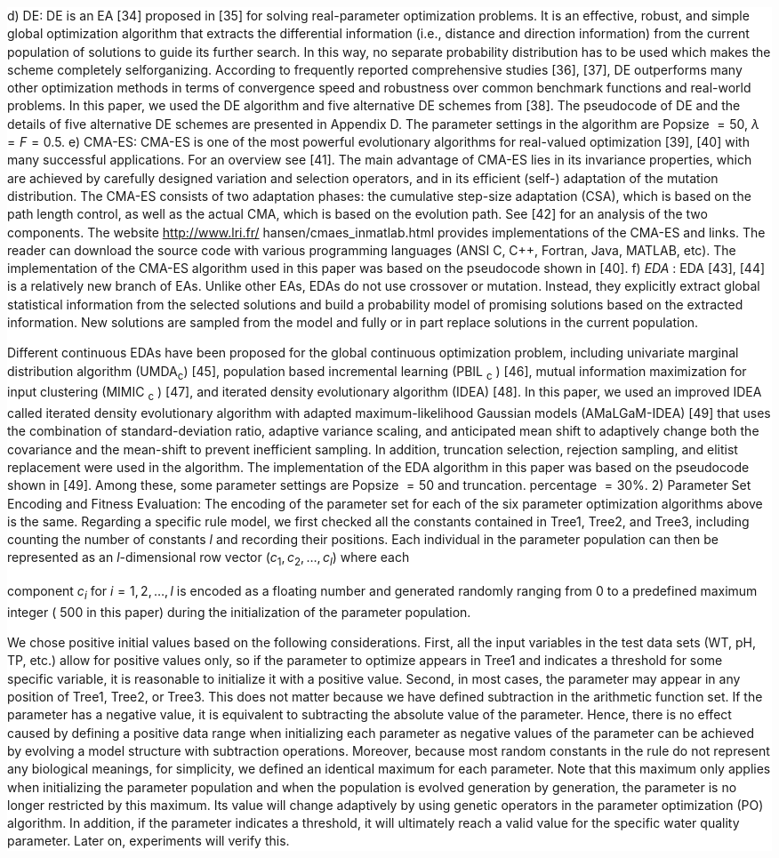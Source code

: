 d) DE: DE is an EA [34] proposed in [35] for solving real-parameter optimization problems. It is an effective, robust, and simple global optimization algorithm that extracts the differential information (i.e., distance and direction information) from the current population of solutions to guide its further search. In this way, no separate probability distribution has to be used which makes the scheme completely selforganizing. According to frequently reported comprehensive
studies [36], [37], DE outperforms many other optimization methods in terms of convergence speed and robustness over common benchmark functions and real-world problems. In this paper, we used the DE algorithm and five alternative DE schemes from [38]. The pseudocode of DE and the details of five alternative DE schemes are presented in Appendix D. The parameter settings in the algorithm are Popsize $=50$, $\lambda=F=0.5$.
e) CMA-ES: CMA-ES is one of the most powerful evolutionary algorithms for real-valued optimization [39], [40] with many successful applications. For an overview see [41]. The main advantage of CMA-ES lies in its invariance properties, which are achieved by carefully designed variation and selection operators, and in its efficient (self-) adaptation of the mutation distribution. The CMA-ES consists of two adaptation phases: the cumulative step-size adaptation (CSA), which is based on the path length control, as well as the actual CMA, which is based on the evolution path. See [42] for an analysis of the two components. The website http://www.lri.fr/ hansen/cmaes_inmatlab.html provides implementations of the CMA-ES and links. The reader can download the source code with various programming languages (ANSI C, C++, Fortran, Java, MATLAB, etc). The implementation of the CMA-ES algorithm used in this paper was based on the pseudocode shown in [40].
f) $E D A$ : EDA [43], [44] is a relatively new branch of EAs. Unlike other EAs, EDAs do not use crossover or mutation. Instead, they explicitly extract global statistical information from the selected solutions and build a probability model of promising solutions based on the extracted information. New solutions are sampled from the model and fully or in part replace solutions in the current population.

Different continuous EDAs have been proposed for the global continuous optimization problem, including univariate marginal distribution algorithm $\left(\mathrm{UMDA}_{\mathrm{c}}\right)$ [45], population based incremental learning (PBIL ${ }_{\mathrm{c}}$ ) [46], mutual information maximization for input clustering (MIMIC ${ }_{\mathrm{c}}$ ) [47], and iterated density evolutionary algorithm (IDEA) [48]. In this paper, we used an improved IDEA called iterated density evolutionary algorithm with adapted maximum-likelihood Gaussian models (AMaLGaM-IDEA) [49] that uses the combination of standard-deviation ratio, adaptive variance scaling, and anticipated mean shift to adaptively change both the covariance and the mean-shift to prevent inefficient sampling. In addition, truncation selection, rejection sampling, and elitist replacement were used in the algorithm. The implementation of the EDA algorithm in this paper was based on the pseudocode shown in [49]. Among these, some parameter settings are Popsize $=50$ and truncation. percentage $=30 \%$.
2) Parameter Set Encoding and Fitness Evaluation: The encoding of the parameter set for each of the six parameter optimization algorithms above is the same. Regarding a specific rule model, we first checked all the constants contained in Tree1, Tree2, and Tree3, including counting the number of constants $l$ and recording their positions. Each individual in the parameter population can then be represented as an $l$-dimensional row vector $\left(c_{1}, c_{2}, \ldots, c_{l}\right)$ where each

component $c_{i}$ for $i=1,2, \ldots, l$ is encoded as a floating number and generated randomly ranging from 0 to a predefined maximum integer ( 500 in this paper) during the initialization of the parameter population.

We chose positive initial values based on the following considerations. First, all the input variables in the test data sets (WT, pH, TP, etc.) allow for positive values only, so if the parameter to optimize appears in Tree1 and indicates a threshold for some specific variable, it is reasonable to initialize it with a positive value. Second, in most cases, the parameter may appear in any position of Tree1, Tree2, or Tree3. This does not matter because we have defined subtraction in the arithmetic function set. If the parameter has a negative value, it is equivalent to subtracting the absolute value of the parameter. Hence, there is no effect caused by defining a positive data range when initializing each parameter as negative values of the parameter can be achieved by evolving a model structure with subtraction operations. Moreover, because most random constants in the rule do not represent any biological meanings, for simplicity, we defined an identical maximum for each parameter. Note that this maximum only applies when initializing the parameter population and when the population is evolved generation by generation, the parameter is no longer restricted by this maximum. Its value will change adaptively by using genetic operators in the parameter optimization (PO) algorithm. In addition, if the parameter indicates a threshold, it will ultimately reach a valid value for the specific water quality parameter. Later on, experiments will verify this.


[^0]:    Manuscript received August 13, 2012; revised March 5, 2013, May 13, 2103, and September 3, 2013; accepted September 24, 2013. Date of publication October 18, 2013; date of current version November 26, 2014.